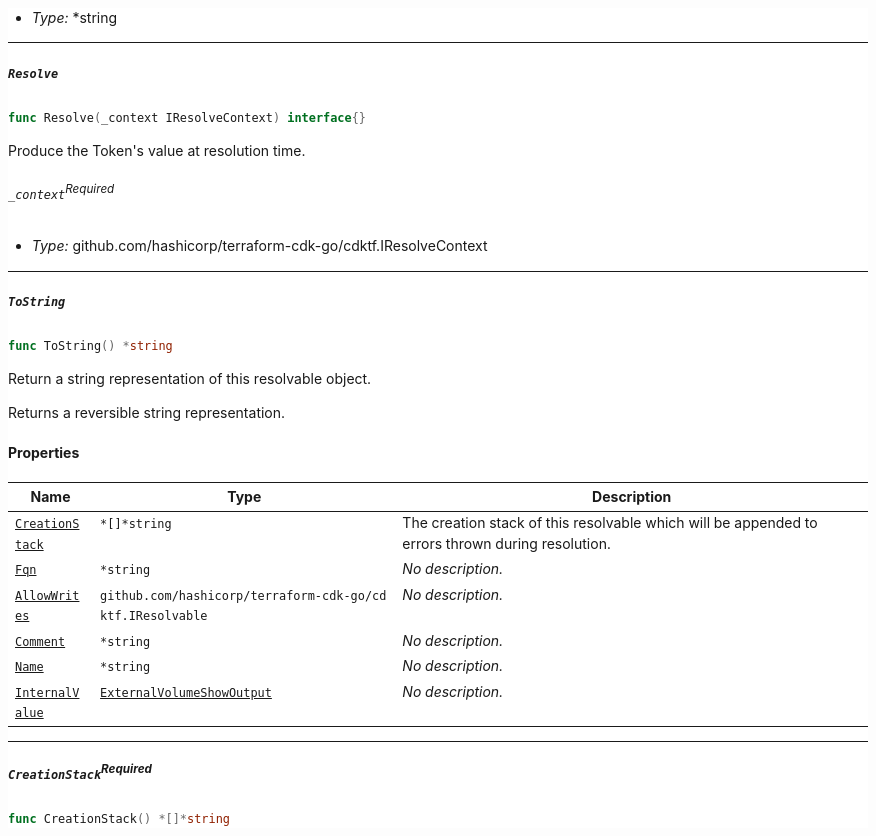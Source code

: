 - *Type:* *string

---

##### `Resolve` <a name="Resolve" id="@cdktf/provider-snowflake.externalVolume.ExternalVolumeShowOutputOutputReference.resolve"></a>

```go
func Resolve(_context IResolveContext) interface{}
```

Produce the Token's value at resolution time.

###### `_context`<sup>Required</sup> <a name="_context" id="@cdktf/provider-snowflake.externalVolume.ExternalVolumeShowOutputOutputReference.resolve.parameter._context"></a>

- *Type:* github.com/hashicorp/terraform-cdk-go/cdktf.IResolveContext

---

##### `ToString` <a name="ToString" id="@cdktf/provider-snowflake.externalVolume.ExternalVolumeShowOutputOutputReference.toString"></a>

```go
func ToString() *string
```

Return a string representation of this resolvable object.

Returns a reversible string representation.


#### Properties <a name="Properties" id="Properties"></a>

| **Name** | **Type** | **Description** |
| --- | --- | --- |
| <code><a href="#@cdktf/provider-snowflake.externalVolume.ExternalVolumeShowOutputOutputReference.property.creationStack">CreationStack</a></code> | <code>*[]*string</code> | The creation stack of this resolvable which will be appended to errors thrown during resolution. |
| <code><a href="#@cdktf/provider-snowflake.externalVolume.ExternalVolumeShowOutputOutputReference.property.fqn">Fqn</a></code> | <code>*string</code> | *No description.* |
| <code><a href="#@cdktf/provider-snowflake.externalVolume.ExternalVolumeShowOutputOutputReference.property.allowWrites">AllowWrites</a></code> | <code>github.com/hashicorp/terraform-cdk-go/cdktf.IResolvable</code> | *No description.* |
| <code><a href="#@cdktf/provider-snowflake.externalVolume.ExternalVolumeShowOutputOutputReference.property.comment">Comment</a></code> | <code>*string</code> | *No description.* |
| <code><a href="#@cdktf/provider-snowflake.externalVolume.ExternalVolumeShowOutputOutputReference.property.name">Name</a></code> | <code>*string</code> | *No description.* |
| <code><a href="#@cdktf/provider-snowflake.externalVolume.ExternalVolumeShowOutputOutputReference.property.internalValue">InternalValue</a></code> | <code><a href="#@cdktf/provider-snowflake.externalVolume.ExternalVolumeShowOutput">ExternalVolumeShowOutput</a></code> | *No description.* |

---

##### `CreationStack`<sup>Required</sup> <a name="CreationStack" id="@cdktf/provider-snowflake.externalVolume.ExternalVolumeShowOutputOutputReference.property.creationStack"></a>

```go
func CreationStack() *[]*string
```
